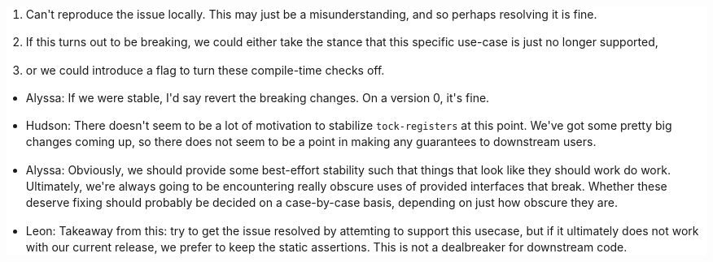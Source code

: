   1. Can't reproduce the issue locally. This may just be a
     misunderstanding, and so perhaps resolving it is fine.

  2. If this turns out to be breaking, we could either take the stance
     that this specific use-case is just no longer supported,

  3. or we could introduce a flag to turn these compile-time checks
     off.

* Alyssa: If we were stable, I'd say revert the breaking changes. On a
  version 0, it's fine.

* Hudson: There doesn't seem to be a lot of motivation to stabilize
  `tock-registers` at this point. We've got some pretty big changes
  coming up, so there does not seem to be a point in making any
  guarantees to downstream users.

* Alyssa: Obviously, we should provide some best-effort stability such
  that things that look like they should work do work. Ultimately,
  we're always going to be encountering really obscure uses of
  provided interfaces that break. Whether these deserve fixing should
  probably be decided on a case-by-case basis, depending on just how
  obscure they are.

* Leon: Takeaway from this: try to get the issue resolved by attemting
  to support this usecase, but if it ultimately does not work with our
  current release, we prefer to keep the static assertions. This is
  not a dealbreaker for downstream code.
